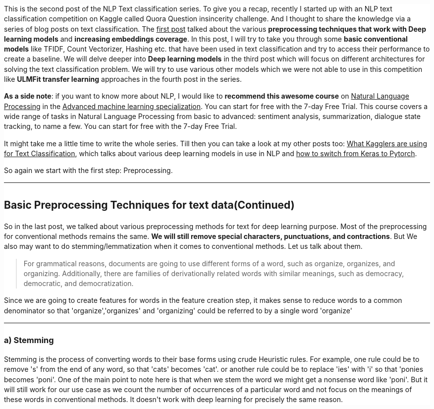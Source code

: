 
This is the second post of the NLP Text classification series. To give you a recap, recently I started up with an NLP text classification competition on Kaggle called Quora Question insincerity challenge. And I thought to share the knowledge via a series of blog posts on text classification. The [first post](/blog/2019/01/17/deeplearning_nlp_preprocess/) talked about the various **preprocessing techniques that work with Deep learning models** and **increasing embeddings coverage**. In this post, I will try to take you through some **basic conventional models** like TFIDF, Count Vectorizer, Hashing etc. that have been used in text classification and try to access their performance to create a baseline. We will delve deeper into **Deep learning models** in the third post which will focus on different architectures for solving the text classification problem. We will try to use various other models which we were not able to use in this competition like **ULMFit transfer learning** approaches in the fourth post in the series.

**As a side note**: if you want to know more about NLP, I would like to **recommend this awesome course** on [Natural Language Processing](https://click.linksynergy.com/link?id=lVarvwc5BD0&offerid=467035.11503135394&type=2&murl=https%3A%2F%2Fwww.coursera.org%2Flearn%2Flanguage-processing) in the [Advanced machine learning specialization](https://www.coursera.org/specializations/aml?siteID=lVarvwc5BD0-AqkGMb7JzoCMW0Np1uLfCA&utm_content=2&utm_medium=partners&utm_source=linkshare&utm_campaign=lVarvwc5BD0). You can start for free with the 7-day Free Trial. This course covers a wide range of tasks in Natural Language Processing from basic to advanced: sentiment analysis, summarization, dialogue state tracking, to name a few. You can start for free with the 7-day Free Trial.

It might take me a little time to write the whole series. Till then you can take a look at my other posts too: [What Kagglers are using for Text Classification](/blog/2018/12/17/text_classification/), which talks about various deep learning models in use in NLP and [how to switch from Keras to Pytorch](/blog/2019/01/06/pytorch_keras_conversion/).

So again we start with the first step: Preprocessing.

----------
## Basic Preprocessing Techniques for text data(Continued)

So in the last post, we talked about various preprocessing methods for text for deep learning purpose. Most of the preprocessing for conventional methods remains the same. **We will still remove special characters, punctuations, and contractions**. But We also may want to do stemming/lemmatization when it comes to conventional methods. Let us talk about them.

>For grammatical reasons, documents are going to use different forms of a word, such as organize, organizes, and organizing. Additionally, there are families of derivationally related words with similar meanings, such as democracy, democratic, and democratization.

Since we are going to create features for words in the feature creation step, it makes sense to reduce words to a common denominator so that 'organize','organizes' and 'organizing' could be referred to by a single word 'organize'

----------
### a) Stemming

Stemming is the process of converting words to their base forms using crude Heuristic rules. For example, one rule could be to remove 's' from the end of any word, so that 'cats' becomes 'cat'. or another rule could be to replace 'ies' with 'i' so that 'ponies becomes 'poni'. One of the main point to note here is that when we stem the word we might get a nonsense word like 'poni'. But it will still work for our use case as we count the number of occurrences of a particular word and not focus on the meanings of these words in conventional methods. It doesn't work with deep learning for precisely the same reason.
